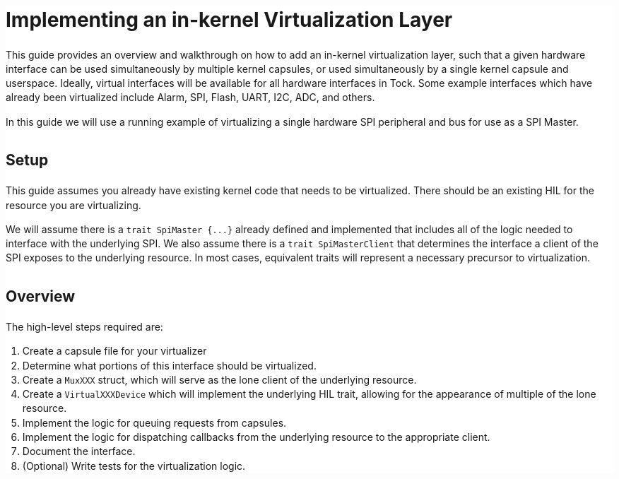 # Implementing an in-kernel Virtualization Layer

This guide provides an overview and walkthrough on how to add an in-kernel virtualization
layer, such that a given hardware interface can be used simultaneously by multiple
kernel capsules, or used simultaneously by a single kernel capsule and userspace.
Ideally, virtual interfaces will be available for all hardware interfaces in Tock. 
Some example interfaces which have already been virtualized include Alarm, SPI, Flash,
UART, I2C, ADC, and others.

In this guide we will use a running example of virtualizing a single hardware SPI peripheral
and bus for use as a SPI Master.

## Setup

This guide assumes you already have existing kernel code that needs to be virtualized.
There should be an existing HIL for the resource you are virtualizing.

We will assume there is a `trait SpiMaster {...}` already defined and implemented
that includes all of the logic needed to interface with the underlying SPI.
We also assume there is a `trait SpiMasterClient` that determines the interface a client
of the SPI exposes to the underlying resource. In most cases, equivalent traits will
represent a necessary precursor to virtualization.

## Overview

The high-level steps required are:

1. Create a capsule file for your virtualizer
2. Determine what portions of this interface should be virtualized.
3. Create a `MuxXXX` struct, which will serve as the lone client of the underlying resource.
4. Create a `VirtualXXXDevice` which will implement the underlying HIL trait, allowing for the appearance
   of multiple of the lone resource.
5. Implement the logic for queuing requests from capsules.
6. Implement the logic for dispatching callbacks from the underlying resource to the appropriate client.
7. Document the interface.
8. (Optional) Write tests for the virtualization logic.
